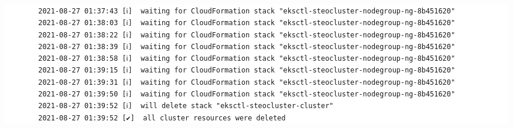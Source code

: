             2021-08-27 01:37:43 [ℹ]  waiting for CloudFormation stack "eksctl-steocluster-nodegroup-ng-8b451620"
            2021-08-27 01:38:03 [ℹ]  waiting for CloudFormation stack "eksctl-steocluster-nodegroup-ng-8b451620"
            2021-08-27 01:38:22 [ℹ]  waiting for CloudFormation stack "eksctl-steocluster-nodegroup-ng-8b451620"
            2021-08-27 01:38:39 [ℹ]  waiting for CloudFormation stack "eksctl-steocluster-nodegroup-ng-8b451620"
            2021-08-27 01:38:58 [ℹ]  waiting for CloudFormation stack "eksctl-steocluster-nodegroup-ng-8b451620"
            2021-08-27 01:39:15 [ℹ]  waiting for CloudFormation stack "eksctl-steocluster-nodegroup-ng-8b451620"
            2021-08-27 01:39:31 [ℹ]  waiting for CloudFormation stack "eksctl-steocluster-nodegroup-ng-8b451620"
            2021-08-27 01:39:50 [ℹ]  waiting for CloudFormation stack "eksctl-steocluster-nodegroup-ng-8b451620"
            2021-08-27 01:39:52 [ℹ]  will delete stack "eksctl-steocluster-cluster"
            2021-08-27 01:39:52 [✔]  all cluster resources were deleted
